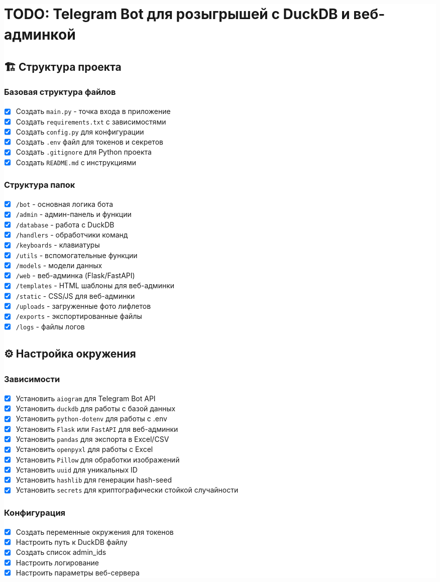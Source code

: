 # TODO: Telegram Bot для розыгрышей с DuckDB и веб-админкой

## 🏗️ Структура проекта

### Базовая структура файлов
- [x] Создать `main.py` - точка входа в приложение
- [x] Создать `requirements.txt` с зависимостями
- [x] Создать `config.py` для конфигурации
- [x] Создать `.env` файл для токенов и секретов
- [x] Создать `.gitignore` для Python проекта
- [x] Создать `README.md` с инструкциями

### Структура папок
- [x] `/bot` - основная логика бота
- [x] `/admin` - админ-панель и функции
- [x] `/database` - работа с DuckDB
- [x] `/handlers` - обработчики команд
- [x] `/keyboards` - клавиатуры
- [x] `/utils` - вспомогательные функции
- [x] `/models` - модели данных
- [x] `/web` - веб-админка (Flask/FastAPI)
- [x] `/templates` - HTML шаблоны для веб-админки
- [x] `/static` - CSS/JS для веб-админки
- [x] `/uploads` - загруженные фото лифлетов
- [x] `/exports` - экспортированные файлы
- [x] `/logs` - файлы логов

## ⚙️ Настройка окружения

### Зависимости
- [x] Установить `aiogram` для Telegram Bot API
- [x] Установить `duckdb` для работы с базой данных
- [x] Установить `python-dotenv` для работы с .env
- [x] Установить `Flask` или `FastAPI` для веб-админки
- [x] Установить `pandas` для экспорта в Excel/CSV
- [x] Установить `openpyxl` для работы с Excel
- [x] Установить `Pillow` для обработки изображений
- [x] Установить `uuid` для уникальных ID
- [x] Установить `hashlib` для генерации hash-seed
- [x] Установить `secrets` для криптографически стойкой случайности

### Конфигурация
- [x] Создать переменные окружения для токенов
- [x] Настроить путь к DuckDB файлу
- [x] Создать список admin_ids
- [x] Настроить логирование
- [x] Настроить параметры веб-сервера
